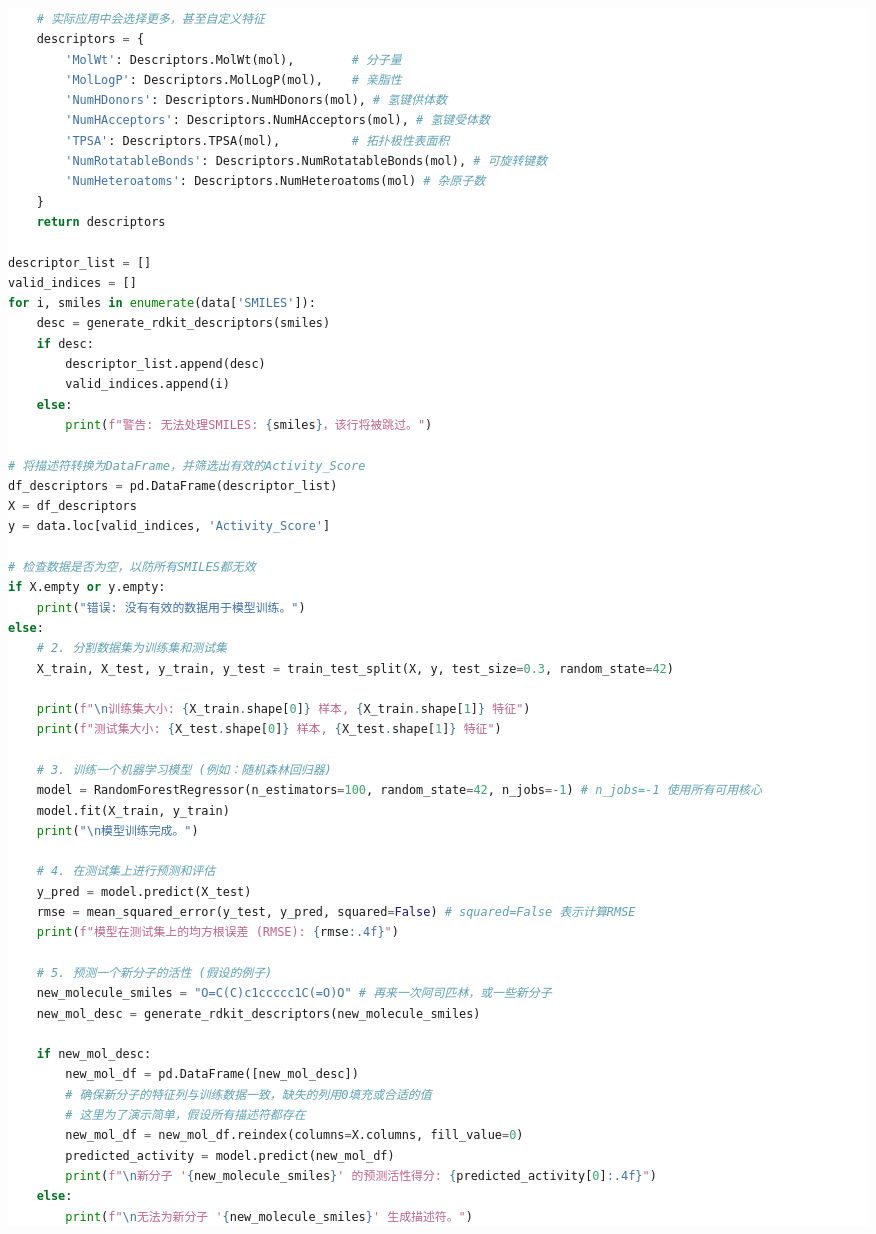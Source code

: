 ```python
    # 实际应用中会选择更多，甚至自定义特征
    descriptors = {
        'MolWt': Descriptors.MolWt(mol),        # 分子量
        'MolLogP': Descriptors.MolLogP(mol),    # 亲脂性
        'NumHDonors': Descriptors.NumHDonors(mol), # 氢键供体数
        'NumHAcceptors': Descriptors.NumHAcceptors(mol), # 氢键受体数
        'TPSA': Descriptors.TPSA(mol),          # 拓扑极性表面积
        'NumRotatableBonds': Descriptors.NumRotatableBonds(mol), # 可旋转键数
        'NumHeteroatoms': Descriptors.NumHeteroatoms(mol) # 杂原子数
    }
    return descriptors

descriptor_list = []
valid_indices = []
for i, smiles in enumerate(data['SMILES']):
    desc = generate_rdkit_descriptors(smiles)
    if desc:
        descriptor_list.append(desc)
        valid_indices.append(i)
    else:
        print(f"警告: 无法处理SMILES: {smiles}，该行将被跳过。")

# 将描述符转换为DataFrame，并筛选出有效的Activity_Score
df_descriptors = pd.DataFrame(descriptor_list)
X = df_descriptors
y = data.loc[valid_indices, 'Activity_Score']

# 检查数据是否为空，以防所有SMILES都无效
if X.empty or y.empty:
    print("错误: 没有有效的数据用于模型训练。")
else:
    # 2. 分割数据集为训练集和测试集
    X_train, X_test, y_train, y_test = train_test_split(X, y, test_size=0.3, random_state=42)

    print(f"\n训练集大小: {X_train.shape[0]} 样本, {X_train.shape[1]} 特征")
    print(f"测试集大小: {X_test.shape[0]} 样本, {X_test.shape[1]} 特征")

    # 3. 训练一个机器学习模型 (例如：随机森林回归器)
    model = RandomForestRegressor(n_estimators=100, random_state=42, n_jobs=-1) # n_jobs=-1 使用所有可用核心
    model.fit(X_train, y_train)
    print("\n模型训练完成。")

    # 4. 在测试集上进行预测和评估
    y_pred = model.predict(X_test)
    rmse = mean_squared_error(y_test, y_pred, squared=False) # squared=False 表示计算RMSE
    print(f"模型在测试集上的均方根误差 (RMSE): {rmse:.4f}")

    # 5. 预测一个新分子的活性 (假设的例子)
    new_molecule_smiles = "O=C(C)c1ccccc1C(=O)O" # 再来一次阿司匹林，或一些新分子
    new_mol_desc = generate_rdkit_descriptors(new_molecule_smiles)

    if new_mol_desc:
        new_mol_df = pd.DataFrame([new_mol_desc])
        # 确保新分子的特征列与训练数据一致，缺失的列用0填充或合适的值
        # 这里为了演示简单，假设所有描述符都存在
        new_mol_df = new_mol_df.reindex(columns=X.columns, fill_value=0)
        predicted_activity = model.predict(new_mol_df)
        print(f"\n新分子 '{new_molecule_smiles}' 的预测活性得分: {predicted_activity[0]:.4f}")
    else:
        print(f"\n无法为新分子 '{new_molecule_smiles}' 生成描述符。")

```